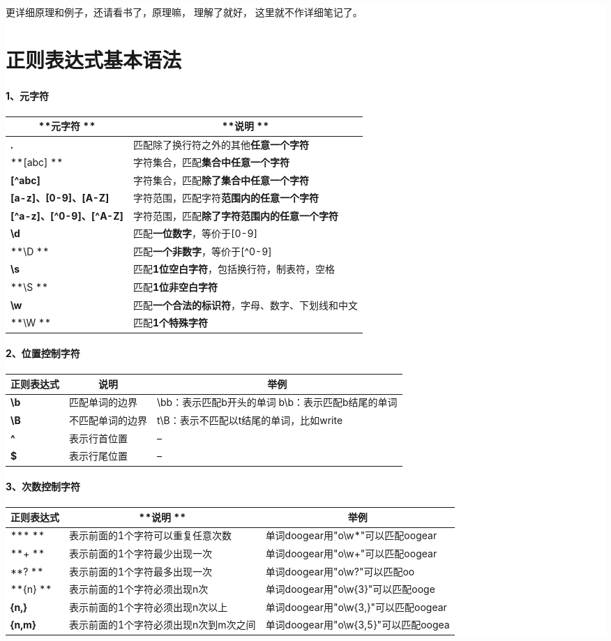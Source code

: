 

更详细原理和例子，还请看书了，原理嘛， 理解了就好， 这里就不作详细笔记了。

# 正则表达式基本语法 

#### 1、元字符

| **元字符 **                | **说明 **                                          |
| -------------------------- | -------------------------------------------------- |
| **.**                      | 匹配除了换行符之外的其他**任意一个字符**           |
| **[abc] **                 | 字符集合，匹配**集合中任意一个字符**               |
| **[^abc]**                 | 字符集合，匹配**除了集合中任意一个字符**           |
| **[a-z]、[0-9]、[A-Z]**    | 字符范围，匹配字符**范围内的任意一个字符**         |
| **[^a-z]、[^0-9]、[^A-Z]** | 字符范围，匹配**除了字符范围内的任意一个字符**     |
| **\d**                     | 匹配**一位数字**，等价于[0-9]                      |
| **\D **                    | 匹配**一个非数字**，等价于[^0-9]                   |
| **\s**                     | 匹配**1位空白字符**，包括换行符，制表符，空格      |
| **\S **                    | 匹配**1位非空白字符**                              |
| **\w**                     | 匹配**一个合法的标识符**，字母、数字、下划线和中文 |
| **\W **                    | 匹配**1个特殊字符**                                |

#### 2、位置控制字符

| **正则表达式** | **说明**         | **举例**                                          |
| -------------- | ---------------- | ------------------------------------------------- |
| **\b**         | 匹配单词的边界   | \bb：表示匹配b开头的单词 b\b：表示匹配b结尾的单词 |
| **\B**         | 不匹配单词的边界 | t\B：表示不匹配以t结尾的单词，比如write           |
| **^**          | 表示行首位置     | –                                                 |
| **$**          | 表示行尾位置     | –                                                 |

#### 3、次数控制字符

| **正则表达式** | **说明 **                             | **举例**                             |
| -------------- | ------------------------------------- | ------------------------------------ |
| *** **         | 表示前面的1个字符可以重复任意次数     | 单词doogear用"o\w*"可以匹配oogear    |
| **+ **         | 表示前面的1个字符最少出现一次         | 单词doogear用"o\w+"可以匹配oogear    |
| **? **         | 表示前面的1个字符最多出现一次         | 单词doogear用"o\w?"可以匹配oo        |
| **{n} **       | 表示前面的1个字符必须出现n次          | 单词doogear用"o\w{3}"可以匹配ooge    |
| **{n,}**       | 表示前面的1个字符必须出现n次以上      | 单词doogear用"o\w{3,}"可以匹配oogear |
| **{n,m}**      | 表示前面的1个字符必须出现n次到m次之间 | 单词doogear用"o\w{3,5}"可以匹配oogea |
